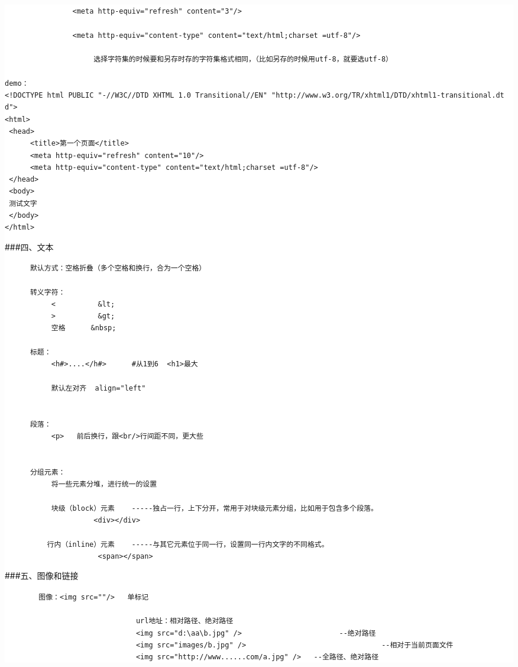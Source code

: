                     <meta http-equiv="refresh" content="3"/>

                    <meta http-equiv="content-type" content="text/html;charset =utf-8"/>

                         选择字符集的时候要和另存时存的字符集格式相同，（比如另存的时候用utf-8，就要选utf-8）

	demo：
	<!DOCTYPE html PUBLIC "-//W3C//DTD XHTML 1.0 Transitional//EN" "http://www.w3.org/TR/xhtml1/DTD/xhtml1-transitional.dtd">
	<html>
     <head>         
          <title>第一个页面</title>
          <meta http-equiv="refresh" content="10"/>
          <meta http-equiv="content-type" content="text/html;charset =utf-8"/>
     </head>
     <body>
     测试文字
     </body>
	</html>


###四、文本

          默认方式：空格折叠（多个空格和换行，合为一个空格）

          转义字符：
               <          &lt;
               >          &gt;
               空格      &nbsp;

          标题：
               <h#>....</h#>      #从1到6  <h1>最大

               默认左对齐  align="left"


          段落：
               <p>   前后换行，跟<br/>行间距不同，更大些


          分组元素：
               将一些元素分堆，进行统一的设置

               块级（block）元素    -----独占一行，上下分开，常用于对块级元素分组，比如用于包含多个段落。
                         <div></div>           

              行内（inline）元素    -----与其它元素位于同一行，设置同一行内文字的不同格式。
                          <span></span>      

###五、图像和链接

            图像：<img src=""/>   单标记

                                   url地址：相对路径、绝对路径
                                   <img src="d:\aa\b.jpg" />                       --绝对路径
                                   <img src="images/b.jpg" />                                --相对于当前页面文件
                                   <img src="http://www......com/a.jpg" />   --全路径、绝对路径
